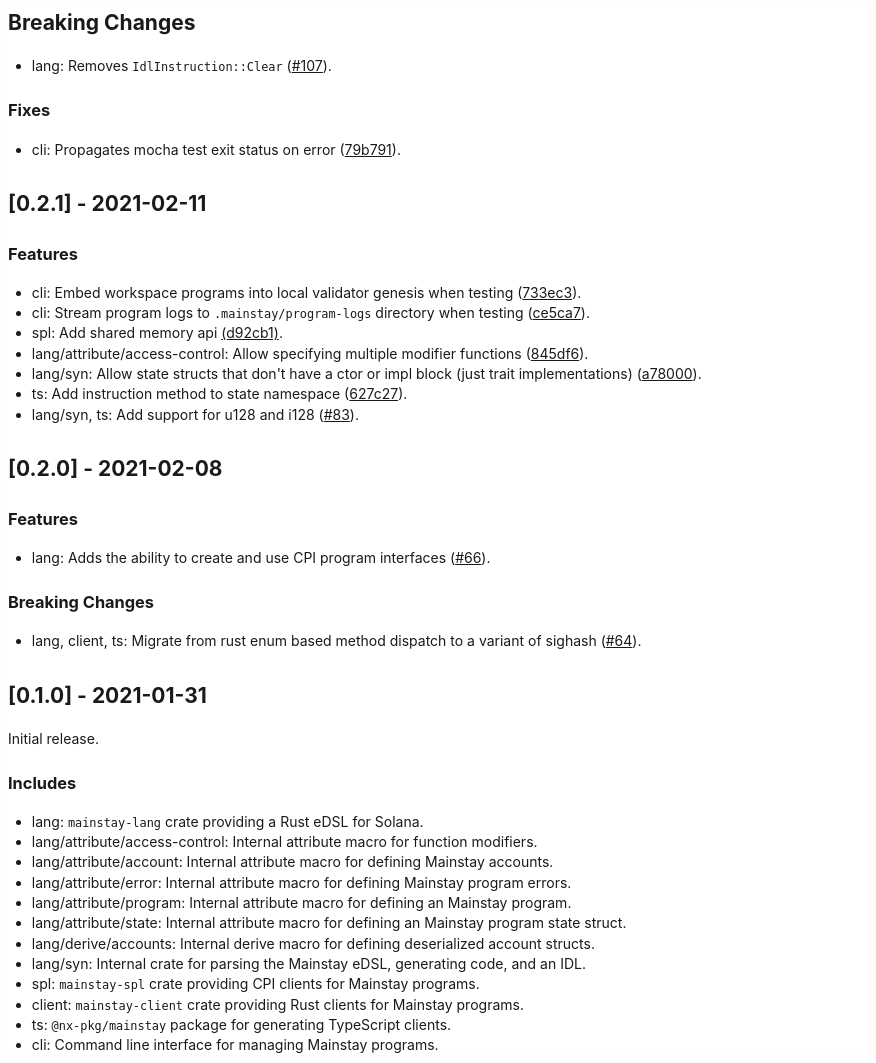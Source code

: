 ## Breaking Changes

- lang: Removes `IdlInstruction::Clear` ([#107](https://github.com/nxpkg/mainstay/pull/107)).

### Fixes

- cli: Propagates mocha test exit status on error ([79b791](https://github.com/nxpkg/mainstay/commit/79b791ffa85ffae5b6163fa853562aa568650f21)).

## [0.2.1] - 2021-02-11

### Features

- cli: Embed workspace programs into local validator genesis when testing ([733ec3](https://github.com/nxpkg/mainstay/commit/733ec300b0308e7d007873b0975585d836333fd4)).
- cli: Stream program logs to `.mainstay/program-logs` directory when testing ([ce5ca7](https://github.com/nxpkg/mainstay/commit/ce5ca7ddab6e0fd579deddcd02094b3f798bbe6a)).
- spl: Add shared memory api [(d92cb1)](https://github.com/nxpkg/mainstay/commit/d92cb1516b78696d1257e41d0c5ac6821716300e).
- lang/attribute/access-control: Allow specifying multiple modifier functions ([845df6](https://github.com/nxpkg/mainstay/commit/845df6d1960bb544fa0f2e3331ec79cc804edeb6)).
- lang/syn: Allow state structs that don't have a ctor or impl block (just trait implementations) ([a78000](https://github.com/nxpkg/mainstay/commit/a7800026833d64579e5b19c90d724ecc20d2a455)).
- ts: Add instruction method to state namespace ([627c27](https://github.com/nxpkg/mainstay/commit/627c275e9cdf3dafafcf44473ba8146cc7979d44)).
- lang/syn, ts: Add support for u128 and i128 ([#83](https://github.com/nxpkg/mainstay/pull/83)).

## [0.2.0] - 2021-02-08

### Features

- lang: Adds the ability to create and use CPI program interfaces ([#66](https://github.com/nxpkg/mainstay/pull/66/files?file-filters%5B%5D=)).

### Breaking Changes

- lang, client, ts: Migrate from rust enum based method dispatch to a variant of sighash ([#64](https://github.com/nxpkg/mainstay/pull/64)).

## [0.1.0] - 2021-01-31

Initial release.

### Includes

- lang: `mainstay-lang` crate providing a Rust eDSL for Solana.
- lang/attribute/access-control: Internal attribute macro for function modifiers.
- lang/attribute/account: Internal attribute macro for defining Mainstay accounts.
- lang/attribute/error: Internal attribute macro for defining Mainstay program errors.
- lang/attribute/program: Internal attribute macro for defining an Mainstay program.
- lang/attribute/state: Internal attribute macro for defining an Mainstay program state struct.
- lang/derive/accounts: Internal derive macro for defining deserialized account structs.
- lang/syn: Internal crate for parsing the Mainstay eDSL, generating code, and an IDL.
- spl: `mainstay-spl` crate providing CPI clients for Mainstay programs.
- client: `mainstay-client` crate providing Rust clients for Mainstay programs.
- ts: `@nx-pkg/mainstay` package for generating TypeScript clients.
- cli: Command line interface for managing Mainstay programs.

